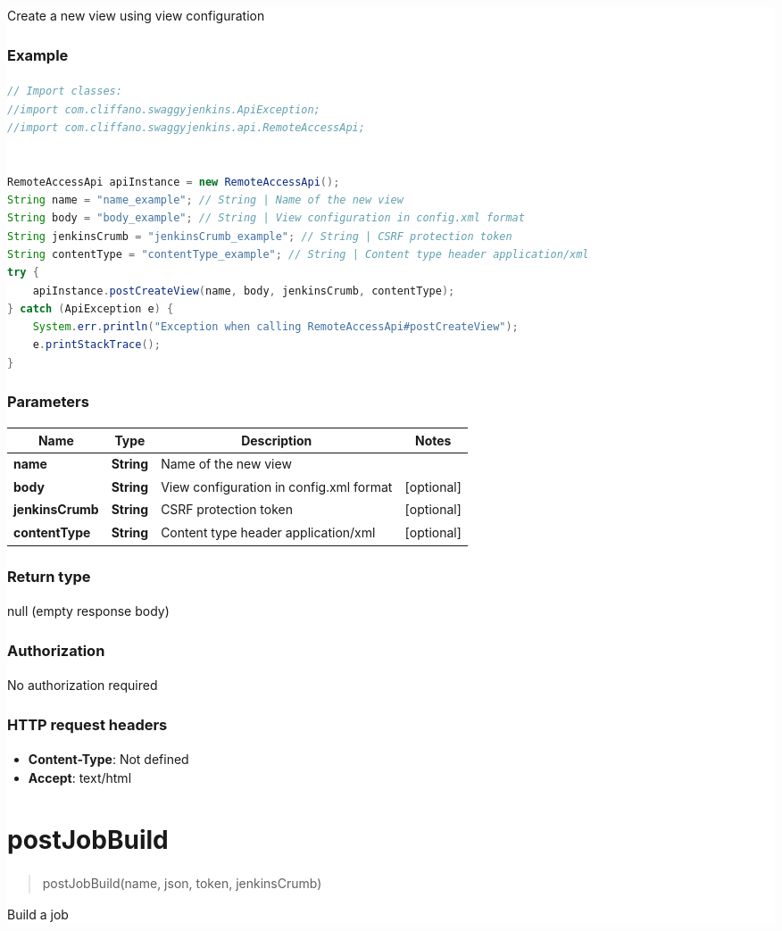 

Create a new view using view configuration

### Example
```java
// Import classes:
//import com.cliffano.swaggyjenkins.ApiException;
//import com.cliffano.swaggyjenkins.api.RemoteAccessApi;


RemoteAccessApi apiInstance = new RemoteAccessApi();
String name = "name_example"; // String | Name of the new view
String body = "body_example"; // String | View configuration in config.xml format
String jenkinsCrumb = "jenkinsCrumb_example"; // String | CSRF protection token
String contentType = "contentType_example"; // String | Content type header application/xml
try {
    apiInstance.postCreateView(name, body, jenkinsCrumb, contentType);
} catch (ApiException e) {
    System.err.println("Exception when calling RemoteAccessApi#postCreateView");
    e.printStackTrace();
}
```

### Parameters

Name | Type | Description  | Notes
------------- | ------------- | ------------- | -------------
 **name** | **String**| Name of the new view |
 **body** | **String**| View configuration in config.xml format | [optional]
 **jenkinsCrumb** | **String**| CSRF protection token | [optional]
 **contentType** | **String**| Content type header application/xml | [optional]

### Return type

null (empty response body)

### Authorization

No authorization required

### HTTP request headers

 - **Content-Type**: Not defined
 - **Accept**: text/html

<a name="postJobBuild"></a>
# **postJobBuild**
> postJobBuild(name, json, token, jenkinsCrumb)



Build a job
